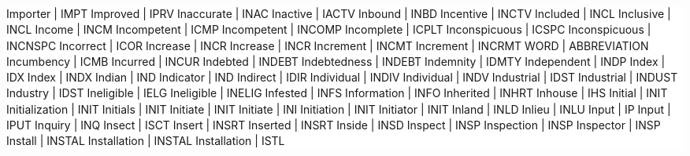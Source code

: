 Importer | IMPT
Improved | IPRV
Inaccurate | INAC
Inactive | IACTV
Inbound | INBD
Incentive | INCTV
Included | INCL
Inclusive | INCL
Income | INCM
Incompetent | ICMP
Incompetent | INCOMP
Incomplete | ICPLT
Inconspicuous | ICSPC
Inconspicuous | INCNSPC
Incorrect | ICOR
Increase | INCR
Increase | INCR
Increment | INCMT
Increment | INCRMT
WORD | ABBREVIATION
Incumbency | ICMB
Incurred | INCUR
Indebted | INDEBT
Indebtedness | INDEBT
Indemnity | IDMTY
Independent | INDP
Index | IDX
Index | INDX
Indian | IND
Indicator | IND
Indirect | IDIR
Individual | INDIV
Individual | INDV
Industrial | IDST
Industrial | INDUST
Industry | IDST
Ineligible | IELG
Ineligible | INELIG
Infested | INFS
Information | INFO
Inherited | INHRT
Inhouse | IHS
Initial | INIT
Initialization | INIT
Initials | INIT
Initiate | INIT
Initiate | INI
Initiation | INIT
Initiator | INIT
Inland | INLD
Inlieu | INLU
Input | IP
Input | IPUT
Inquiry | INQ
Insect | ISCT
Insert | INSRT
Inserted | INSRT
Inside | INSD
Inspect | INSP
Inspection | INSP
Inspector | INSP
Install | INSTAL
Installation | INSTAL
Installation | ISTL